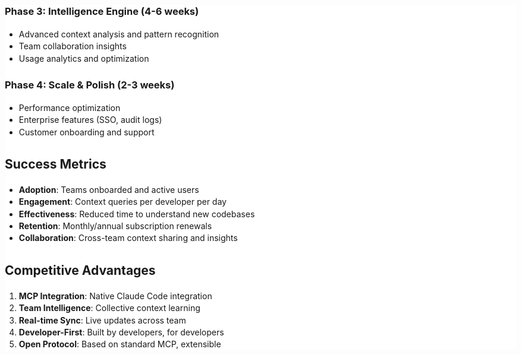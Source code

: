 ### Phase 3: Intelligence Engine (4-6 weeks)
- Advanced context analysis and pattern recognition
- Team collaboration insights
- Usage analytics and optimization

### Phase 4: Scale & Polish (2-3 weeks)
- Performance optimization
- Enterprise features (SSO, audit logs)
- Customer onboarding and support

## Success Metrics
- **Adoption**: Teams onboarded and active users
- **Engagement**: Context queries per developer per day
- **Effectiveness**: Reduced time to understand new codebases
- **Retention**: Monthly/annual subscription renewals
- **Collaboration**: Cross-team context sharing and insights

## Competitive Advantages
1. **MCP Integration**: Native Claude Code integration
2. **Team Intelligence**: Collective context learning
3. **Real-time Sync**: Live updates across team
4. **Developer-First**: Built by developers, for developers
5. **Open Protocol**: Based on standard MCP, extensible